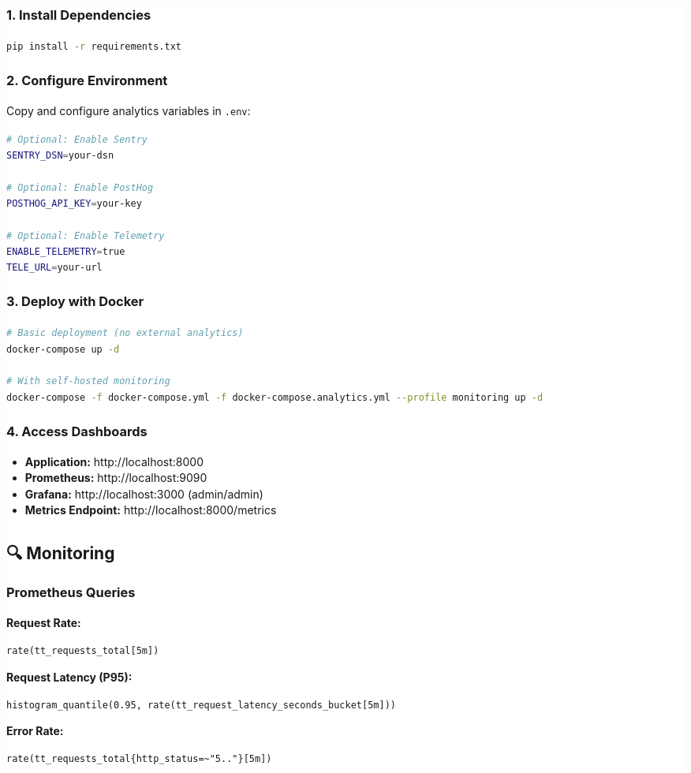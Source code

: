 ### 1. Install Dependencies
```bash
pip install -r requirements.txt
```

### 2. Configure Environment
Copy and configure analytics variables in `.env`:
```bash
# Optional: Enable Sentry
SENTRY_DSN=your-dsn

# Optional: Enable PostHog
POSTHOG_API_KEY=your-key

# Optional: Enable Telemetry
ENABLE_TELEMETRY=true
TELE_URL=your-url
```

### 3. Deploy with Docker
```bash
# Basic deployment (no external analytics)
docker-compose up -d

# With self-hosted monitoring
docker-compose -f docker-compose.yml -f docker-compose.analytics.yml --profile monitoring up -d
```

### 4. Access Dashboards
- **Application:** http://localhost:8000
- **Prometheus:** http://localhost:9090
- **Grafana:** http://localhost:3000 (admin/admin)
- **Metrics Endpoint:** http://localhost:8000/metrics

## 🔍 Monitoring

### Prometheus Queries

**Request Rate:**
```promql
rate(tt_requests_total[5m])
```

**Request Latency (P95):**
```promql
histogram_quantile(0.95, rate(tt_request_latency_seconds_bucket[5m]))
```

**Error Rate:**
```promql
rate(tt_requests_total{http_status=~"5.."}[5m])
```
